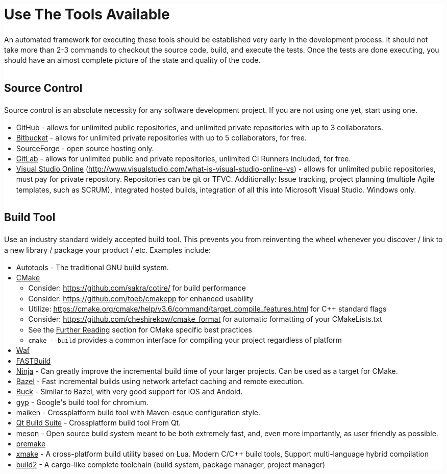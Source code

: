 # Use The Tools Available

An automated framework for executing these tools should be established very early in the development process. It should not take more than 2-3 commands to checkout the source code, build, and execute the tests. Once the tests are done executing, you should have an almost complete picture of the state and quality of the code.

## Source Control

Source control is an absolute necessity for any software development project. If you are not using one yet, start using one.

 * [GitHub](https://github.com/) - allows for unlimited public repositories, and unlimited private repositories with up to 3 collaborators.
 * [Bitbucket](https://bitbucket.org/) - allows for unlimited private repositories with up to 5 collaborators, for free.
 * [SourceForge](http://sourceforge.net/) - open source hosting only.
 * [GitLab](https://gitlab.com/) - allows for unlimited public and private repositories, unlimited CI Runners included, for free.
 * [Visual Studio Online](https://visualstudio.com) (http://www.visualstudio.com/what-is-visual-studio-online-vs) - allows for unlimited public repositories, must pay for private repository. Repositories can be git or TFVC. Additionally: Issue tracking, project planning (multiple Agile templates, such as SCRUM), integrated hosted builds, integration of all this into Microsoft Visual Studio. Windows only.

## Build Tool

Use an industry standard widely accepted build tool. This prevents you from reinventing the wheel whenever you discover / link to a new library / package your product / etc. Examples include:

 * [Autotools](https://autotools.io) - The traditional GNU build system.
 * [CMake](http://www.cmake.org/)
   * Consider: https://github.com/sakra/cotire/ for build performance
   * Consider: https://github.com/toeb/cmakepp for enhanced usability
   * Utilize: https://cmake.org/cmake/help/v3.6/command/target_compile_features.html for C++ standard flags
   * Consider: https://github.com/cheshirekow/cmake_format for automatic formatting of your CMakeLists.txt
   * See the [Further Reading](11-Further_Reading.md) section for CMake specific best practices
   * `cmake --build` provides a common interface for compiling your project regardless of platform
 * [Waf](https://waf.io/)
 * [FASTBuild](http://www.fastbuild.org/)
 * [Ninja](https://ninja-build.org/) - Can greatly improve the incremental build time of your larger projects. Can be used as a target for CMake.
 * [Bazel](http://bazel.io/) - Fast incremental builds using network artefact caching and remote execution.
 * [Buck](http://buckbuild.com/) - Similar to Bazel, with very good support for iOS and Andoid.
 * [gyp](https://chromium.googlesource.com/external/gyp/) - Google's build tool for chromium.
 * [maiken](https://github.com/Dekken/maiken) - Crossplatform build tool with Maven-esque configuration style.
 * [Qt Build Suite](http://doc.qt.io/qbs/) - Crossplatform build tool From Qt.
 * [meson](http://mesonbuild.com/index.html) - Open source build system meant to be both extremely fast, and, even more importantly, as user friendly as possible.
 * [premake](https://premake.github.io/) 
 * [xmake](https://xmake.io) - A cross-platform build utility based on Lua. Modern C/C++ build tools, Support multi-language hybrid compilation
 * [build2](https://build2.org) - A cargo-like complete toolchain (build system, package manager, project manager)
